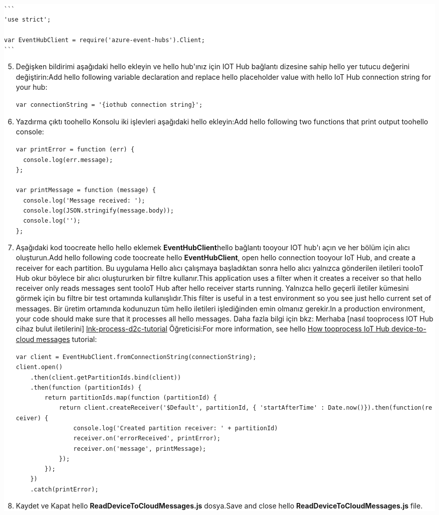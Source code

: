     ```
    'use strict';
   
    var EventHubClient = require('azure-event-hubs').Client;
    ```
5. <span data-ttu-id="fc3f1-151">Değişken bildirimi aşağıdaki hello ekleyin ve hello hub'ınız için IOT Hub bağlantı dizesine sahip hello yer tutucu değerini değiştirin:</span><span class="sxs-lookup"><span data-stu-id="fc3f1-151">Add hello following variable declaration and replace hello placeholder value with hello IoT Hub connection string for your hub:</span></span>
   
    ```
    var connectionString = '{iothub connection string}';
    ```
6. <span data-ttu-id="fc3f1-152">Yazdırma çıktı toohello Konsolu iki işlevleri aşağıdaki hello ekleyin:</span><span class="sxs-lookup"><span data-stu-id="fc3f1-152">Add hello following two functions that print output toohello console:</span></span>
   
    ```
    var printError = function (err) {
      console.log(err.message);
    };
   
    var printMessage = function (message) {
      console.log('Message received: ');
      console.log(JSON.stringify(message.body));
      console.log('');
    };
    ```
7. <span data-ttu-id="fc3f1-153">Aşağıdaki kod toocreate hello hello eklemek **EventHubClient**hello bağlantı tooyour IOT hub'ı açın ve her bölüm için alıcı oluşturun.</span><span class="sxs-lookup"><span data-stu-id="fc3f1-153">Add hello following code toocreate hello **EventHubClient**, open hello connection tooyour IoT Hub, and create a receiver for each partition.</span></span> <span data-ttu-id="fc3f1-154">Bu uygulama Hello alıcı çalışmaya başladıktan sonra hello alıcı yalnızca gönderilen iletileri tooIoT Hub okur böylece bir alıcı oluştururken bir filtre kullanır.</span><span class="sxs-lookup"><span data-stu-id="fc3f1-154">This application uses a filter when it creates a receiver so that hello receiver only reads messages sent tooIoT Hub after hello receiver starts running.</span></span> <span data-ttu-id="fc3f1-155">Yalnızca hello geçerli iletiler kümesini görmek için bu filtre bir test ortamında kullanışlıdır.</span><span class="sxs-lookup"><span data-stu-id="fc3f1-155">This filter is useful in a test environment so you see just hello current set of messages.</span></span> <span data-ttu-id="fc3f1-156">Bir üretim ortamında kodunuzun tüm hello iletileri işlediğinden emin olmanız gerekir.</span><span class="sxs-lookup"><span data-stu-id="fc3f1-156">In a production environment, your code should make sure that it processes all hello messages.</span></span> <span data-ttu-id="fc3f1-157">Daha fazla bilgi için bkz: Merhaba [nasıl tooprocess IOT Hub cihaz bulut iletilerini] [ lnk-process-d2c-tutorial] Öğreticisi:</span><span class="sxs-lookup"><span data-stu-id="fc3f1-157">For more information, see hello [How tooprocess IoT Hub device-to-cloud messages][lnk-process-d2c-tutorial] tutorial:</span></span>
   
    ```
    var client = EventHubClient.fromConnectionString(connectionString);
    client.open()
        .then(client.getPartitionIds.bind(client))
        .then(function (partitionIds) {
            return partitionIds.map(function (partitionId) {
                return client.createReceiver('$Default', partitionId, { 'startAfterTime' : Date.now()}).then(function(receiver) {
                    console.log('Created partition receiver: ' + partitionId)
                    receiver.on('errorReceived', printError);
                    receiver.on('message', printMessage);
                });
            });
        })
        .catch(printError);
    ```
8. <span data-ttu-id="fc3f1-158">Kaydet ve Kapat hello **ReadDeviceToCloudMessages.js** dosya.</span><span class="sxs-lookup"><span data-stu-id="fc3f1-158">Save and close hello **ReadDeviceToCloudMessages.js** file.</span></span>

[7]: ./media/iot-hub-node-node-getstarted/runapp1.png
[8]: ./media/iot-hub-node-node-getstarted/runapp2.png
[43]: ./media/iot-hub-csharp-csharp-getstarted/usage.png
[lnk-transient-faults]: https://msdn.microsoft.com/library/hh680901(v=pandp.50).aspx
[lnk-eventhubs-tutorial]: ../event-hubs/event-hubs-csharp-ephcs-getstarted.md
[lnk-devguide-identity]: iot-hub-devguide-identity-registry.md
[lnk-event-hubs-overview]: ../event-hubs/event-hubs-overview.md
[lnk-dev-setup]: https://github.com/Azure/azure-iot-sdk-node/tree/master/doc/node-devbox-setup.md
[lnk-process-d2c-tutorial]: iot-hub-csharp-csharp-process-d2c.md
[lnk-hub-sdks]: iot-hub-devguide-sdks.md
[lnk-free-trial]: http://azure.microsoft.com/pricing/free-trial/
[lnk-portal]: https://portal.azure.com/
[lnk-device-management]: iot-hub-node-node-device-management-get-started.md
[lnk-iot-edge]: iot-hub-linux-iot-edge-get-started.md
[lnk-connect-device]: https://azure.microsoft.com/develop/iot/